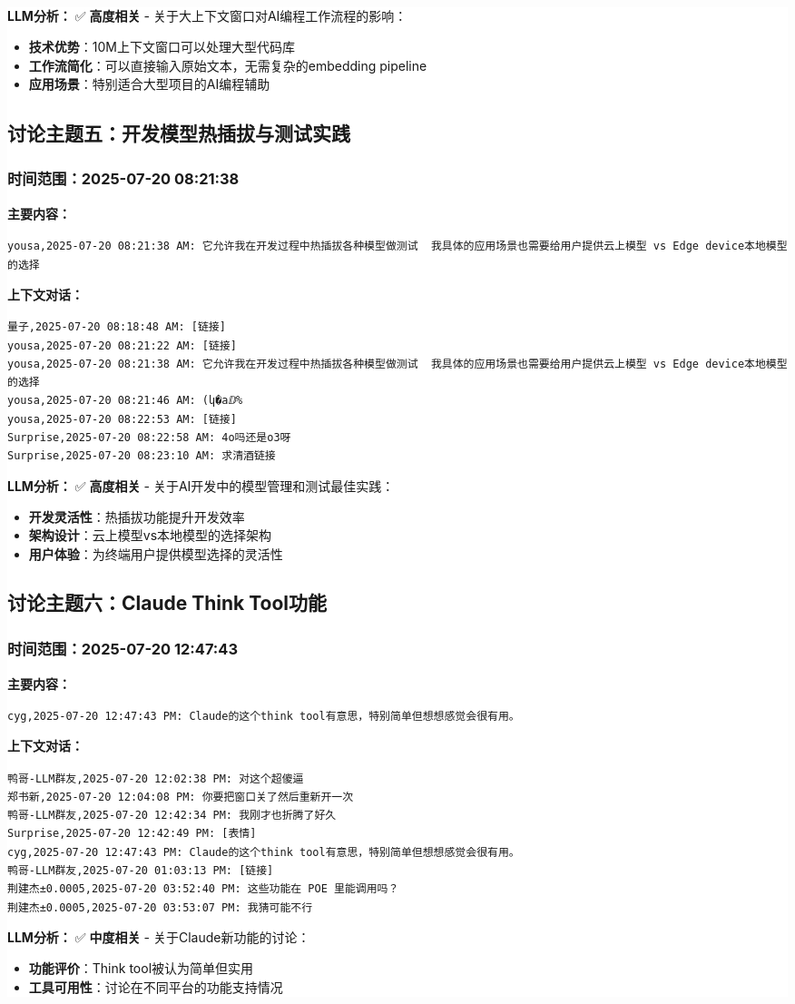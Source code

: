 **LLM分析：**
✅ **高度相关** - 关于大上下文窗口对AI编程工作流程的影响：
- **技术优势**：10M上下文窗口可以处理大型代码库
- **工作流简化**：可以直接输入原始文本，无需复杂的embedding pipeline
- **应用场景**：特别适合大型项目的AI编程辅助

## 讨论主题五：开发模型热插拔与测试实践

### 时间范围：2025-07-20 08:21:38

**主要内容：**
```
yousa,2025-07-20 08:21:38 AM: 它允许我在开发过程中热插拔各种模型做测试  我具体的应用场景也需要给用户提供云上模型 vs Edge device本地模型的选择
```

**上下文对话：**
```
量子,2025-07-20 08:18:48 AM: [链接]
yousa,2025-07-20 08:21:22 AM: [链接]
yousa,2025-07-20 08:21:38 AM: 它允许我在开发过程中热插拔各种模型做测试  我具体的应用场景也需要给用户提供云上模型 vs Edge device本地模型的选择
yousa,2025-07-20 08:21:46 AM: (կ�aⅅ%
yousa,2025-07-20 08:22:53 AM: [链接]
Surprise,2025-07-20 08:22:58 AM: 4o吗还是o3呀
Surprise,2025-07-20 08:23:10 AM: 求清酒链接
```

**LLM分析：**
✅ **高度相关** - 关于AI开发中的模型管理和测试最佳实践：
- **开发灵活性**：热插拔功能提升开发效率
- **架构设计**：云上模型vs本地模型的选择架构
- **用户体验**：为终端用户提供模型选择的灵活性

## 讨论主题六：Claude Think Tool功能

### 时间范围：2025-07-20 12:47:43

**主要内容：**
```
cyg,2025-07-20 12:47:43 PM: Claude的这个think tool有意思，特别简单但想想感觉会很有用。
```

**上下文对话：**
```
鸭哥-LLM群友,2025-07-20 12:02:38 PM: 对这个超傻逼
郑书新,2025-07-20 12:04:08 PM: 你要把窗口关了然后重新开一次
鸭哥-LLM群友,2025-07-20 12:42:34 PM: 我刚才也折腾了好久
Surprise,2025-07-20 12:42:49 PM: [表情]
cyg,2025-07-20 12:47:43 PM: Claude的这个think tool有意思，特别简单但想想感觉会很有用。
鸭哥-LLM群友,2025-07-20 01:03:13 PM: [链接]
荆建杰±0.0005,2025-07-20 03:52:40 PM: 这些功能在 POE 里能调用吗？
荆建杰±0.0005,2025-07-20 03:53:07 PM: 我猜可能不行
```

**LLM分析：**
✅ **中度相关** - 关于Claude新功能的讨论：
- **功能评价**：Think tool被认为简单但实用
- **工具可用性**：讨论在不同平台的功能支持情况
